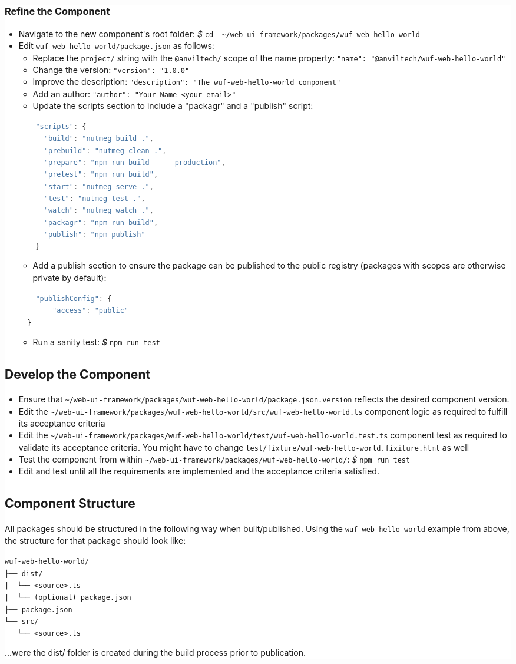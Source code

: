 ### Refine the Component
* Navigate to the new component's root folder: *$* `cd  ~/web-ui-framework/packages/wuf-web-hello-world`
* Edit `wuf-web-hello-world/package.json` as follows:
  * Replace the `project/` string with the `@anviltech/` scope of the name property: `"name": "@anviltech/wuf-web-hello-world"`
  * Change the version: `"version": "1.0.0"`
  * Improve the description: `"description": "The wuf-web-hello-world component"`
  * Add an author: `"author": "Your Name <your email>"`
  * Update the scripts section to include a "packagr" and a "publish" script: 
  ```typescript
      "scripts": {
        "build": "nutmeg build .",
        "prebuild": "nutmeg clean .",
        "prepare": "npm run build -- --production",
        "pretest": "npm run build",
        "start": "nutmeg serve .",
        "test": "nutmeg test .",
        "watch": "nutmeg watch .",
        "packagr": "npm run build",
        "publish": "npm publish"
      }
    ```
  * Add a publish section to ensure the package can be published to the public registry (packages with scopes are otherwise private by default):
  ```typescript
      "publishConfig": {
          "access": "public"
    }
  ```
  * Run a sanity test: *$* `npm run test`

Develop the Component
----------------------
* Ensure that `~/web-ui-framework/packages/wuf-web-hello-world/package.json.version` reflects the desired component version.
* Edit the `~/web-ui-framework/packages/wuf-web-hello-world/src/wuf-web-hello-world.ts` component logic as required to fulfill its acceptance criteria
* Edit the `~/web-ui-framework/packages/wuf-web-hello-world/test/wuf-web-hello-world.test.ts` component test as required to validate its acceptance criteria. You might have to change `test/fixture/wuf-web-hello-world.fixiture.html` as well
* Test the component from within `~/web-ui-framework/packages/wuf-web-hello-world/`: *$* `npm run test`
* Edit and test until all the requirements are implemented and the acceptance criteria satisfied.

Component Structure
-------------------
All packages should be structured in the following way when built/published.  Using the `wuf-web-hello-world` example from above, the structure for that package should look like:

```text
wuf-web-hello-world/
├── dist/
|  └── <source>.ts
|  └── (optional) package.json
├── package.json
└── src/
   └── <source>.ts
 ```
...were the dist/ folder is created during the build process prior to publication.
